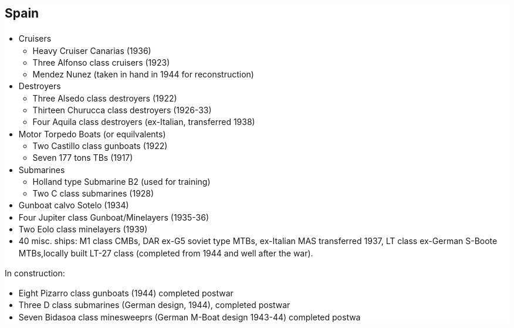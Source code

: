 ## Spain

- Cruisers
    - Heavy Cruiser Canarias (1936)
    - Three Alfonso class cruisers (1923)
    - Mendez Nunez (taken in hand in 1944 for reconstruction)
- Destroyers
    - Three Alsedo class destroyers (1922)
    - Thirteen Churucca class destroyers (1926-33)
    - Four Aquila class destroyers (ex-Italian, transferred 1938)
- Motor Torpedo Boats (or equilvalents)
    - Two Castillo class gunboats (1922)
    - Seven 177 tons TBs (1917)
- Submarines
    - Holland type Submarine B2 (used for training)
    - Two C class submarines (1928)
- Gunboat calvo Sotelo (1934)
- Four Jupiter class Gunboat/Minelayers (1935-36)
- Two Eolo class minelayers (1939)
- 40 misc. ships: M1 class CMBs, DAR ex-G5 soviet type MTBs, ex-Italian MAS transferred 1937, LT class ex-German S-Boote MTBs,locally built LT-27 class (completed from 1944 and well after the war).

In construction:
- Eight Pizarro class gunboats (1944) completed postwar
- Three D class submarines (German design, 1944), completed postwar
- Seven Bidasoa class minesweeprs (German M-Boat design 1943-44) completed postwa

[ar196]: https://en.wikipedia.org/wiki/Arado_Ar_196